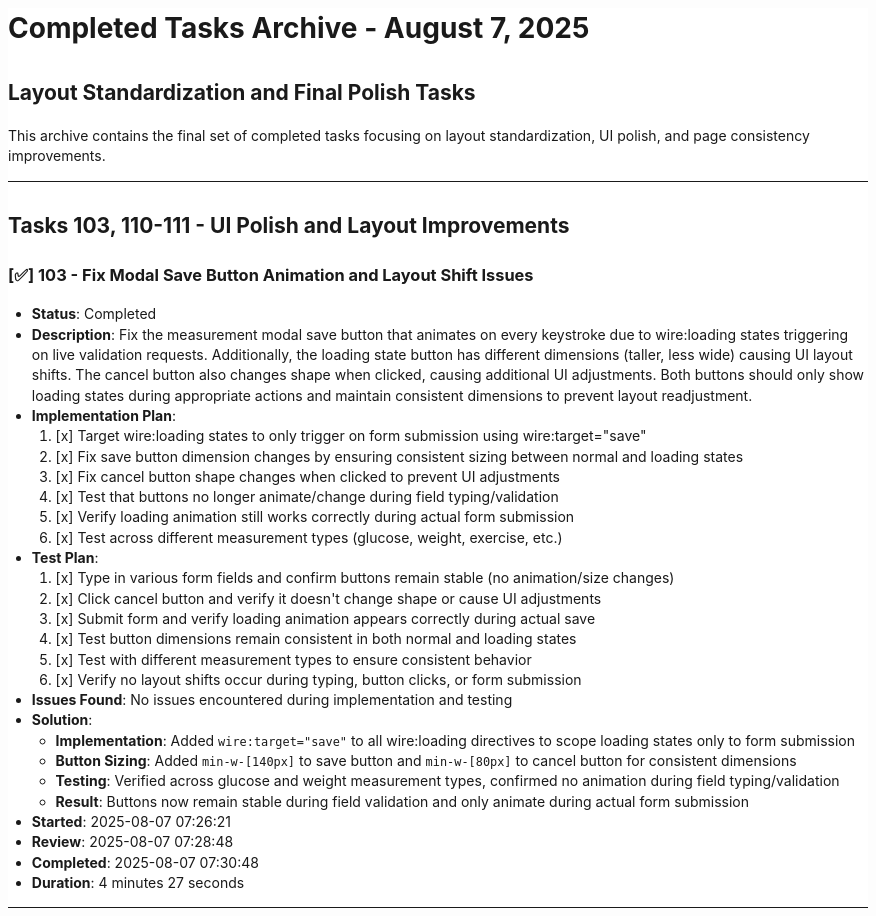 # Completed Tasks Archive - August 7, 2025
## Layout Standardization and Final Polish Tasks

This archive contains the final set of completed tasks focusing on layout standardization, UI polish, and page consistency improvements.

---

## Tasks 103, 110-111 - UI Polish and Layout Improvements

### [✅] 103 - Fix Modal Save Button Animation and Layout Shift Issues
- **Status**: Completed
- **Description**: Fix the measurement modal save button that animates on every keystroke due to wire:loading states triggering on live validation requests. Additionally, the loading state button has different dimensions (taller, less wide) causing UI layout shifts. The cancel button also changes shape when clicked, causing additional UI adjustments. Both buttons should only show loading states during appropriate actions and maintain consistent dimensions to prevent layout readjustment.
- **Implementation Plan**: 
  1. [x] Target wire:loading states to only trigger on form submission using wire:target="save"
  2. [x] Fix save button dimension changes by ensuring consistent sizing between normal and loading states
  3. [x] Fix cancel button shape changes when clicked to prevent UI adjustments
  4. [x] Test that buttons no longer animate/change during field typing/validation
  5. [x] Verify loading animation still works correctly during actual form submission
  6. [x] Test across different measurement types (glucose, weight, exercise, etc.)
- **Test Plan**: 
  1. [x] Type in various form fields and confirm buttons remain stable (no animation/size changes)
  2. [x] Click cancel button and verify it doesn't change shape or cause UI adjustments
  3. [x] Submit form and verify loading animation appears correctly during actual save
  4. [x] Test button dimensions remain consistent in both normal and loading states  
  5. [x] Test with different measurement types to ensure consistent behavior
  6. [x] Verify no layout shifts occur during typing, button clicks, or form submission
- **Issues Found**: No issues encountered during implementation and testing
- **Solution**: 
  - **Implementation**: Added `wire:target="save"` to all wire:loading directives to scope loading states only to form submission
  - **Button Sizing**: Added `min-w-[140px]` to save button and `min-w-[80px]` to cancel button for consistent dimensions
  - **Testing**: Verified across glucose and weight measurement types, confirmed no animation during field typing/validation
  - **Result**: Buttons now remain stable during field validation and only animate during actual form submission
- **Started**: 2025-08-07 07:26:21
- **Review**: 2025-08-07 07:28:48
- **Completed**: 2025-08-07 07:30:48
- **Duration**: 4 minutes 27 seconds

---
